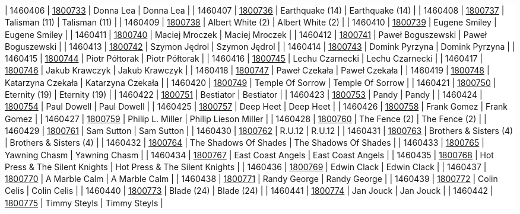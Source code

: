 | 1460406 | [1800733](https://www.discogs.com/artist/1800733) | Donna Lea | Donna Lea |
| 1460407 | [1800736](https://www.discogs.com/artist/1800736) | Earthquake (14) | Earthquake (14) |
| 1460408 | [1800737](https://www.discogs.com/artist/1800737) | Talisman (11) | Talisman (11) |
| 1460409 | [1800738](https://www.discogs.com/artist/1800738) | Albert White (2) | Albert White (2) |
| 1460410 | [1800739](https://www.discogs.com/artist/1800739) | Eugene Smiley | Eugene Smiley |
| 1460411 | [1800740](https://www.discogs.com/artist/1800740) | Maciej Mroczek | Maciej Mroczek |
| 1460412 | [1800741](https://www.discogs.com/artist/1800741) | Paweł Boguszewski | Paweł Boguszewski |
| 1460413 | [1800742](https://www.discogs.com/artist/1800742) | Szymon Jędrol | Szymon Jędrol |
| 1460414 | [1800743](https://www.discogs.com/artist/1800743) | Domink Pyrzyna | Domink Pyrzyna |
| 1460415 | [1800744](https://www.discogs.com/artist/1800744) | Piotr Półtorak | Piotr Półtorak |
| 1460416 | [1800745](https://www.discogs.com/artist/1800745) | Lechu Czarnecki | Lechu Czarnecki |
| 1460417 | [1800746](https://www.discogs.com/artist/1800746) | Jakub Krawczyk | Jakub Krawczyk |
| 1460418 | [1800747](https://www.discogs.com/artist/1800747) | Paweł Czekała | Paweł Czekała |
| 1460419 | [1800748](https://www.discogs.com/artist/1800748) | Katarzyna Czekała | Katarzyna Czekała |
| 1460420 | [1800749](https://www.discogs.com/artist/1800749) | Temple Of Sorrow | Temple Of Sorrow |
| 1460421 | [1800750](https://www.discogs.com/artist/1800750) | Eternity (19) | Eternity (19) |
| 1460422 | [1800751](https://www.discogs.com/artist/1800751) | Bestiator | Bestiator |
| 1460423 | [1800753](https://www.discogs.com/artist/1800753) | Pandy | Pandy |
| 1460424 | [1800754](https://www.discogs.com/artist/1800754) | Paul Dowell | Paul Dowell |
| 1460425 | [1800757](https://www.discogs.com/artist/1800757) | Deep Heet | Deep Heet |
| 1460426 | [1800758](https://www.discogs.com/artist/1800758) | Frank Gomez | Frank Gomez |
| 1460427 | [1800759](https://www.discogs.com/artist/1800759) | Philip L. Miller | Philip Lieson Miller |
| 1460428 | [1800760](https://www.discogs.com/artist/1800760) | The Fence (2) | The Fence (2) |
| 1460429 | [1800761](https://www.discogs.com/artist/1800761) | Sam Sutton | Sam Sutton |
| 1460430 | [1800762](https://www.discogs.com/artist/1800762) | R.U.12 | R.U.12 |
| 1460431 | [1800763](https://www.discogs.com/artist/1800763) | Brothers & Sisters (4) | Brothers & Sisters (4) |
| 1460432 | [1800764](https://www.discogs.com/artist/1800764) | The Shadows Of Shades | The Shadows Of Shades |
| 1460433 | [1800765](https://www.discogs.com/artist/1800765) | Yawning Chasm | Yawning Chasm |
| 1460434 | [1800767](https://www.discogs.com/artist/1800767) | East Coast Angels | East Coast Angels |
| 1460435 | [1800768](https://www.discogs.com/artist/1800768) | Hot Press & The Silent Knights | Hot Press & The Silent Knights |
| 1460436 | [1800769](https://www.discogs.com/artist/1800769) | Edwin Clack | Edwin Clack |
| 1460437 | [1800770](https://www.discogs.com/artist/1800770) | A Marble Calm | A Marble Calm |
| 1460438 | [1800771](https://www.discogs.com/artist/1800771) | Randy George | Randy George |
| 1460439 | [1800772](https://www.discogs.com/artist/1800772) | Colin Celis | Colin Celis |
| 1460440 | [1800773](https://www.discogs.com/artist/1800773) | Blade (24) | Blade (24) |
| 1460441 | [1800774](https://www.discogs.com/artist/1800774) | Jan Jouck | Jan Jouck |
| 1460442 | [1800775](https://www.discogs.com/artist/1800775) | Timmy Steyls | Timmy Steyls |